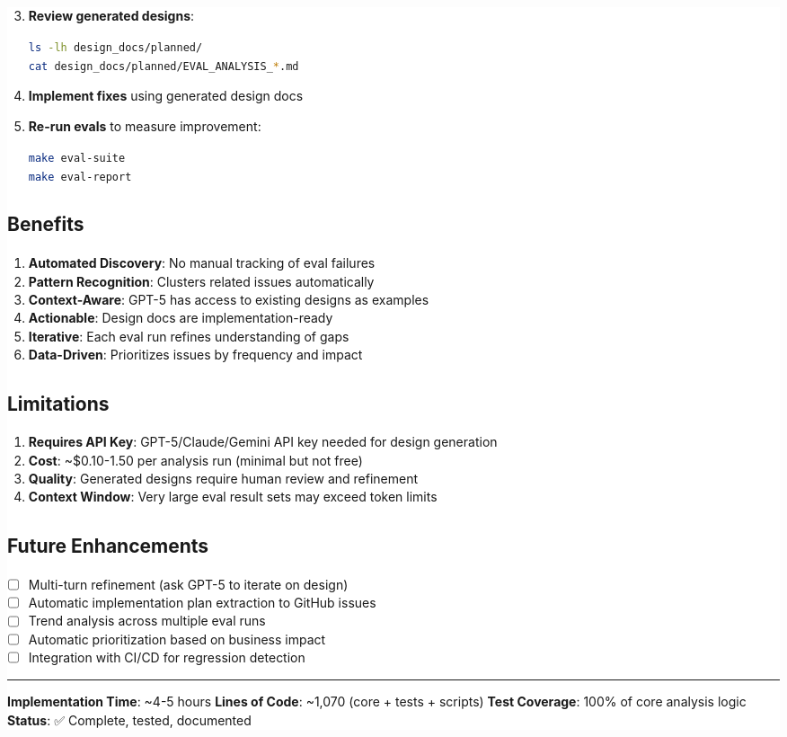 3. **Review generated designs**:
   ```bash
   ls -lh design_docs/planned/
   cat design_docs/planned/EVAL_ANALYSIS_*.md
   ```

4. **Implement fixes** using generated design docs

5. **Re-run evals** to measure improvement:
   ```bash
   make eval-suite
   make eval-report
   ```

## Benefits

1. **Automated Discovery**: No manual tracking of eval failures
2. **Pattern Recognition**: Clusters related issues automatically
3. **Context-Aware**: GPT-5 has access to existing designs as examples
4. **Actionable**: Design docs are implementation-ready
5. **Iterative**: Each eval run refines understanding of gaps
6. **Data-Driven**: Prioritizes issues by frequency and impact

## Limitations

1. **Requires API Key**: GPT-5/Claude/Gemini API key needed for design generation
2. **Cost**: ~$0.10-1.50 per analysis run (minimal but not free)
3. **Quality**: Generated designs require human review and refinement
4. **Context Window**: Very large eval result sets may exceed token limits

## Future Enhancements

- [ ] Multi-turn refinement (ask GPT-5 to iterate on design)
- [ ] Automatic implementation plan extraction to GitHub issues
- [ ] Trend analysis across multiple eval runs
- [ ] Automatic prioritization based on business impact
- [ ] Integration with CI/CD for regression detection

---

**Implementation Time**: ~4-5 hours
**Lines of Code**: ~1,070 (core + tests + scripts)
**Test Coverage**: 100% of core analysis logic
**Status**: ✅ Complete, tested, documented
